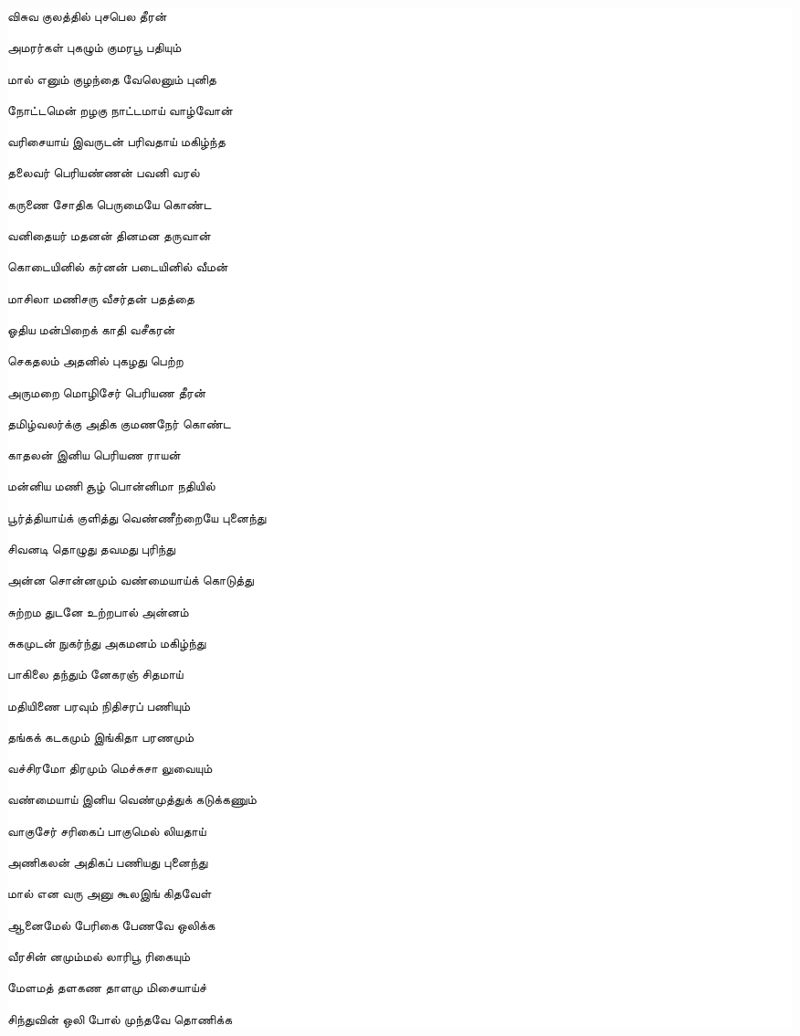விசுவ குலத்தில் புசபெல தீரன்  

அமரர்கள் புகழும் குமரபூ பதியும்  

மால் எனும் குழந்தை வேலெனும் புனித  

நோட்டமென் றழகு நாட்டமாய் வாழ்வோன்  

வரிசையாய் இவருடன் பரிவதாய் மகிழ்ந்த  

தலைவர் பெரியண்ணன் பவனி வரல்  

கருணை சோதிக பெருமையே கொண்ட  

வனிதையர் மதனன் தினமன தருவான்  

கொடையினில் கர்னன் படையினில் வீமன்  

மாசிலா மணிசரு வீசர்தன் பதத்தை  

ஓதிய மன்பிறைக் காதி வசீகரன்  

செகதலம் அதனில் புகழது பெற்ற  

அருமறை மொழிசேர் பெரியண தீரன்  

தமிழ்வலர்க்கு அதிக குமணநேர் கொண்ட  

காதலன் இனிய பெரியண ராயன்  

மன்னிய மணி சூழ் பொன்னிமா நதியில்  

பூர்த்தியாய்க் குளித்து வெண்ணீற்றையே புனைந்து  

சிவனடி தொழுது தவமது புரிந்து  

அன்ன சொன்னமும் வண்மையாய்க் கொடுத்து  

சுற்றம துடனே உற்றபால் அன்னம்  

சுகமுடன் நுகர்ந்து அகமனம் மகிழ்ந்து  

பாகிலை தந்தும் னேகரஞ் சிதமாய்  

மதியிணை பரவும் நிதிசரப் பணியும்  

தங்கக் கடகமும் இங்கிதா பரணமும்  

வச்சிரமோ திரமும் மெச்சுசா லுவையும்  

வண்மையாய் இனிய வெண்முத்துக் கடுக்கணும்  

வாகுசேர் சரிகைப் பாகுமெல் லியதாய்  

அணிகலன் அதிகப் பணியது புனைந்து  

மால் என வரு அனு கூலஇங் கிதவேள்  

ஆனைமேல் பேரிகை பேணவே ஒலிக்க  

வீரசின் னமும்மல் லாரிபூ ரிகையும்  

மேளமத் தளகண தாளமு மிசையாய்ச்  

சிந்துவின் ஒலி போல் முந்தவே தொணிக்க  
